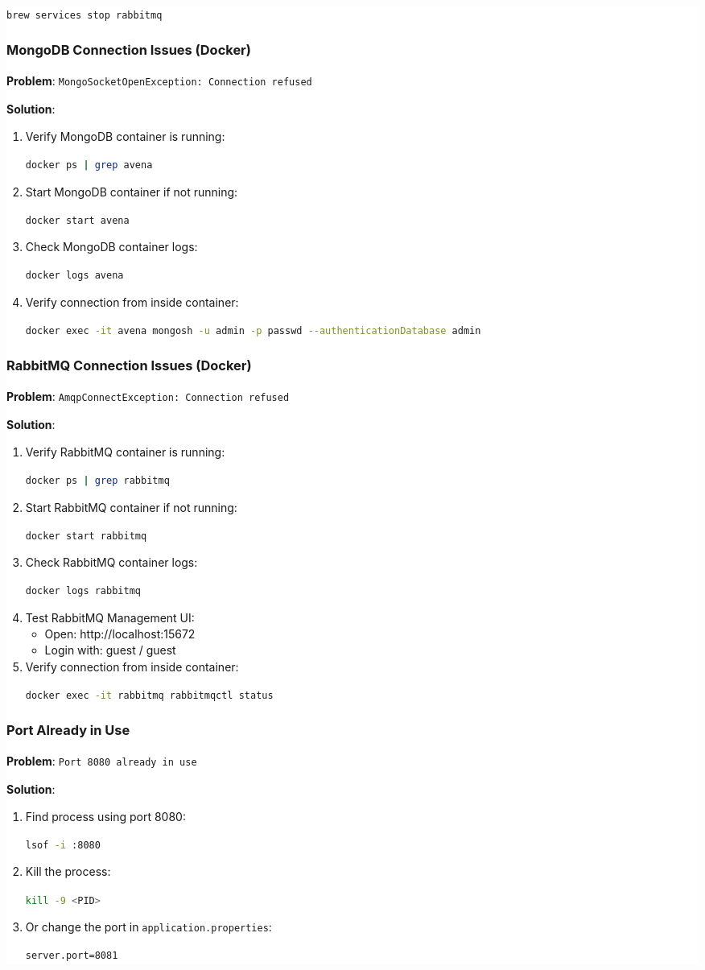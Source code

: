    ```bash
   brew services stop rabbitmq
   ```

### MongoDB Connection Issues (Docker)

**Problem**: `MongoSocketOpenException: Connection refused`

**Solution**:
1. Verify MongoDB container is running:
   ```bash
   docker ps | grep avena
   ```
2. Start MongoDB container if not running:
   ```bash
   docker start avena
   ```
3. Check MongoDB container logs:
   ```bash
   docker logs avena
   ```
4. Verify connection from inside container:
   ```bash
   docker exec -it avena mongosh -u admin -p passwd --authenticationDatabase admin
   ```

### RabbitMQ Connection Issues (Docker)

**Problem**: `AmqpConnectException: Connection refused`

**Solution**:
1. Verify RabbitMQ container is running:
   ```bash
   docker ps | grep rabbitmq
   ```
2. Start RabbitMQ container if not running:
   ```bash
   docker start rabbitmq
   ```
3. Check RabbitMQ container logs:
   ```bash
   docker logs rabbitmq
   ```
4. Test RabbitMQ Management UI:
   - Open: http://localhost:15672
   - Login with: guest / guest
5. Verify connection from inside container:
   ```bash
   docker exec -it rabbitmq rabbitmqctl status
   ```

### Port Already in Use

**Problem**: `Port 8080 already in use`

**Solution**:
1. Find process using port 8080:
   ```bash
   lsof -i :8080
   ```
2. Kill the process:
   ```bash
   kill -9 <PID>
   ```
3. Or change the port in `application.properties`:
   ```properties
   server.port=8081
   ```
